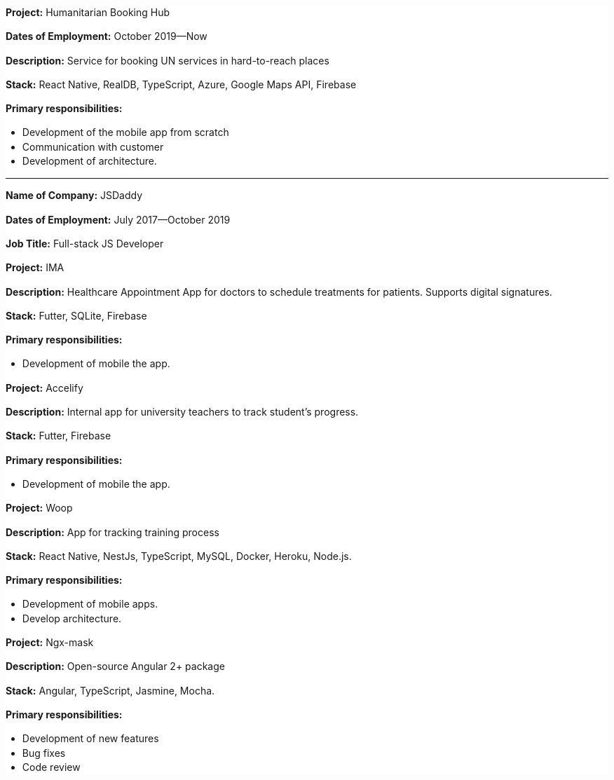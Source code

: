 **Project:** Humanitarian Booking Hub

**Dates of Employment:** October 2019—Now

**Description:** Service for booking UN services in hard-to-reach places

**Stack:** React Native, RealDB, TypeScript, Azure, Google Maps API, Firebase

**Primary responsibilities:**

* Development of the mobile app from scratch
* Communication with customer
* Development of architecture.

----

**Name of Company:** JSDaddy

**Dates of Employment:** July 2017—October 2019

**Job Title:** Full-stack JS Developer

**Project:** IMA

**Description:** Healthcare Appointment App for doctors to schedule
treatments for patients. Supports digital signatures.

**Stack:** Futter, SQLite, Firebase

**Primary responsibilities:**

* Development of mobile the app.

**Project:** Accelify

**Description:** Internal app for university teachers to track student’s
progress.

**Stack:** Futter, Firebase

**Primary responsibilities:**

* Development of mobile the app.

**Project:** Woop

**Description:** App for tracking training process

**Stack:** React Native, NestJs, TypeScript, MySQL, Docker, Heroku, Node.js.

**Primary responsibilities:**

* Development of mobile apps. 
* Develop architecture.

**Project:** Ngx-mask

**Description:** Open-source Angular 2+ package

**Stack:** Angular, TypeScript, Jasmine, Mocha.

**Primary responsibilities:**

* Development of new features
* Bug fixes
* Code review
